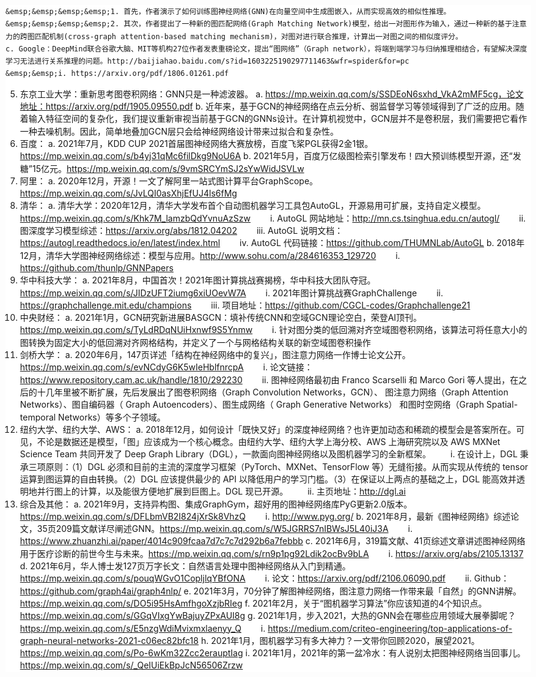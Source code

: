     &emsp;&emsp;&emsp;&emsp;1. 首先，作者演示了如何训练图神经网络(GNN)在向量空间中生成图嵌入，从而实现高效的相似性推理。
    &emsp;&emsp;&emsp;&emsp;2. 其次，作者提出了一种新的图匹配网络(Graph Matching Network)模型，给出一对图形作为输入，通过一种新的基于注意力的跨图匹配机制(cross-graph attention-based matching mechanism)，对图对进行联合推理，计算出一对图之间的相似度评分。
    c. Google：DeepMind联合谷歌大脑、MIT等机构27位作者发表重磅论文，提出“图网络”（Graph network），将端到端学习与归纳推理相结合，有望解决深度学习无法进行关系推理的问题。http://baijiahao.baidu.com/s?id=1603225190297711463&wfr=spider&for=pc
    &emsp;&emsp;i. https://arxiv.org/pdf/1806.01261.pdf
5. 东京工业大学：重新思考图卷积网络：GNN只是一种滤波器。
    a. https://mp.weixin.qq.com/s/SSDEoN6sxhd_VkA2mMF5cg，论文地址：https://arxiv.org/pdf/1905.09550.pdf
    b. 近年来，基于GCN的神经网络在点云分析、弱监督学习等领域得到了广泛的应用。随着输入特征空间的复杂化，我们提议重新审视当前基于GCN的GNNs设计。在计算机视觉中，GCN层并不是卷积层，我们需要把它看作一种去噪机制。因此，简单地叠加GCN层只会给神经网络设计带来过拟合和复杂性。
6. 百度：
    a. 2021年7月，KDD CUP 2021首届图神经网络大赛放榜，百度飞桨PGL获得2金1银。https://mp.weixin.qq.com/s/b4yj31qMc6filDkg9NoU6A
    b. 2021年5月，百度万亿级图检索引擎发布！四大预训练模型开源，还“发糖”15亿元。https://mp.weixin.qq.com/s/9vmSRCYmSJ2sYwWidJSVLw
7. 阿里：
    a. 2020年12月，开源！一文了解阿里一站式图计算平台GraphScope。https://mp.weixin.qq.com/s/JvLQI0asXhjEfUJ4ls6fMg
8. 清华：
    a. 清华大学：2020年12月，清华大学发布首个自动图机器学习工具包AutoGL，开源易用可扩展，支持自定义模型。https://mp.weixin.qq.com/s/Khk7M_lamzbQdYvnuAzSzw
    &emsp;&emsp;i. AutoGL 网站地址：http://mn.cs.tsinghua.edu.cn/autogl/
    &emsp;&emsp;ii. 图深度学习模型综述：https://arxiv.org/abs/1812.04202
    &emsp;&emsp;iii. AutoGL 说明文档：https://autogl.readthedocs.io/en/latest/index.html
    &emsp;&emsp;iv. AutoGL 代码链接：https://github.com/THUMNLab/AutoGL
    b. 2018年12月，清华大学图神经网络综述：模型与应用。http://www.sohu.com/a/284616353_129720
    &emsp;&emsp;i. https://github.com/thunlp/GNNPapers
9. 华中科技大学：
    a. 2021年8月，中国首次！2021年图计算挑战赛揭榜，华中科技大团队夺冠。https://mp.weixin.qq.com/s/JIDzUFT2iumg6xiUOevW7A
    &emsp;&emsp;i. 2021年图计算挑战赛GraphChallenge
    &emsp;&emsp;ii. https://graphchallenge.mit.edu/champions
    &emsp;&emsp;iii. 项目地址：https://github.com/CGCL-codes/Graphchallenge21
10. 中央财经：
    a. 2021年1月，GCN研究新进展BASGCN：填补传统CNN和空域GCN理论空白，荣登AI顶刊。https://mp.weixin.qq.com/s/TyLdRDqNUiHxnwf9S5Ynmw
    &emsp;&emsp;i. 针对图分类的低回溯对齐空域图卷积网络，该算法可将任意大小的图转换为固定大小的低回溯对齐网格结构，并定义了一个与网格结构关联的新空域图卷积操作
11. 剑桥大学：
    a. 2020年6月，147页详述「结构在神经网络中的复兴」，图注意力网络一作博士论文公开。https://mp.weixin.qq.com/s/evNCdyG6K5wIeHblfnrcpA
    &emsp;&emsp;i. 论文链接：https://www.repository.cam.ac.uk/handle/1810/292230
    &emsp;&emsp;ii. 图神经网络最初由 Franco Scarselli 和 Marco Gori 等人提出，在之后的十几年里被不断扩展，先后发展出了图卷积网络（Graph Convolution Networks，GCN）、 图注意力网络（Graph Attention Networks）、图自编码器（ Graph Autoencoders）、图生成网络（ Graph Generative Networks） 和图时空网络（Graph Spatial-temporal Networks）等多个子领域。
12. 纽约大学、纽约大学、AWS：
    a. 2018年12月，如何设计「既快又好」的深度神经网络？也许更加动态和稀疏的模型会是答案所在。可见，不论是数据还是模型，「图」应该成为一个核心概念。由纽约大学、纽约大学上海分校、AWS 上海研究院以及 AWS MXNet Science Team 共同开发了 Deep Graph Library（DGL），一款面向图神经网络以及图机器学习的全新框架。
    &emsp;&emsp;i. 在设计上，DGL 秉承三项原则：（1）DGL 必须和目前的主流的深度学习框架（PyTorch、MXNet、TensorFlow 等）无缝衔接。从而实现从传统的 tensor 运算到图运算的自由转换。（2）DGL 应该提供最少的 API 以降低用户的学习门槛。（3）在保证以上两点的基础之上，DGL 能高效并透明地并行图上的计算，以及能很方便地扩展到巨图上。DGL 现已开源。
    &emsp;&emsp;ii. 主页地址：http://dgl.ai
13. 综合及其他：
    a. 2021年9月，支持异构图、集成GraphGym，超好用的图神经网络库PyG更新2.0版本。https://mp.weixin.qq.com/s/DFLbmVB2I824jXrSk8VhzQ
    &emsp;&emsp;i. http://www.pyg.org/
    b. 2021年8月，最新《图神经网络》综述论文，35页209篇文献详尽阐述GNN。https://mp.weixin.qq.com/s/W5JGRRS7nIBWsJ5L40iJ3A
    &emsp;&emsp;i. https://www.zhuanzhi.ai/paper/4014c909fcaa7d7c7c7d292b6a7febbb
    c. 2021年6月，319篇文献、41页综述文章讲述图神经网络用于医疗诊断的前世今生与未来。https://mp.weixin.qq.com/s/rn9p1pg92Ldik2ocBv9bLA
    &emsp;&emsp;i. https://arxiv.org/abs/2105.13137
    d. 2021年6月，华人博士发127页万字长文：自然语言处理中图神经网络从入门到精通。https://mp.weixin.qq.com/s/pouqWGvO1CopljlqYBfONA
    &emsp;&emsp;i. 论文：https://arxiv.org/pdf/2106.06090.pdf
    &emsp;&emsp;ii. Github：https://github.com/graph4ai/graph4nlp/
    e. 2021年3月，70分钟了解图神经网络，图注意力网络一作带来最「自然」的GNN讲解。https://mp.weixin.qq.com/s/DO5i95HsAmfhgoXzjbRIeg
    f. 2021年2月，关于“图机器学习算法”你应该知道的4个知识点。https://mp.weixin.qq.com/s/GGqVIxgYwBajuyZPxAUI8g
    g. 2021年1月，步入2021，大热的GNN会在哪些应用领域大展拳脚呢？https://mp.weixin.qq.com/s/E5nzgWdiMvixmxlaenyy_Q
    &emsp;&emsp;i. https://medium.com/criteo-engineering/top-applications-of-graph-neural-networks-2021-c06ec82bfc18
    h. 2021年1月，图机器学习有多大神力？一文带你回顾2020，展望2021。https://mp.weixin.qq.com/s/Po-6wKm32Zcc2erauptIag
    i. 2021年1月，2021年的第一盆冷水：有人说别太把图神经网络当回事儿。https://mp.weixin.qq.com/s/_QeIUiEkBpJcN56506Zrzw
